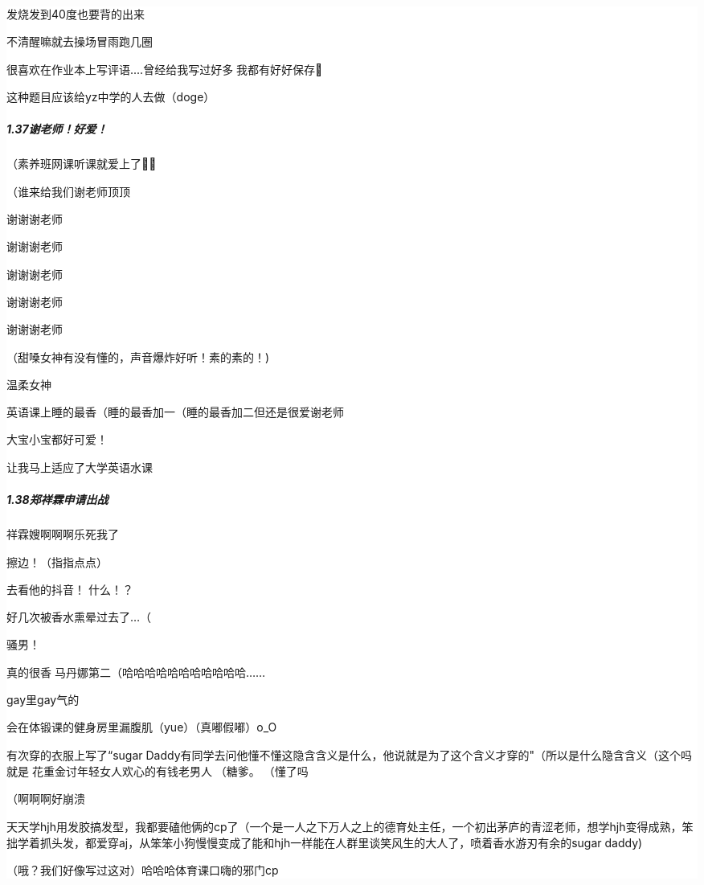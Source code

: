 发烧发到40度也要背的出来

不清醒嘛就去操场冒雨跑几圈

很喜欢在作业本上写评语....曾经给我写过好多 我都有好好保存🥺

这种题目应该给yz中学的人去做（doge）

##### 1.37谢老师！好爱！

（素养班网课听课就爱上了🥰🥰

（谁来给我们谢老师顶顶

谢谢谢老师

谢谢谢老师

谢谢谢老师

谢谢谢老师

谢谢谢老师

（甜嗓女神有没有懂的，声音爆炸好听！素的素的！)

温柔女神

英语课上睡的最香（睡的最香加一（睡的最香加二但还是很爱谢老师

大宝小宝都好可爱！

让我马上适应了大学英语水课

##### 1.38郑祥霖申请出战

祥霖嫂啊啊啊乐死我了

擦边！（指指点点）

去看他的抖音！ 什么！？

好几次被香水熏晕过去了…（

骚男！

真的很香 马丹娜第二（哈哈哈哈哈哈哈哈哈哈哈……

gay里gay气的

会在体锻课的健身房里漏腹肌（yue）（真嘟假嘟）o_O

有次穿的衣服上写了“sugar
Daddy有同学去问他懂不懂这隐含含义是什么，他说就是为了这个含义才穿的"（所以是什么隐含含义（这个吗
就是 花重金讨年轻女人欢心的有钱老男人 （糖爹。 （懂了吗

（啊啊啊好崩溃

天天学hjh用发胶搞发型，我都要磕他俩的cp了（一个是一人之下万人之上的德育处主任，一个初出茅庐的青涩老师，想学hjh变得成熟，笨拙学着抓头发，都爱穿aj，从笨笨小狗慢慢变成了能和hjh一样能在人群里谈笑风生的大人了，喷着香水游刃有余的sugar
daddy)

（哦？我们好像写过这对）哈哈哈体育课口嗨的邪门cp
